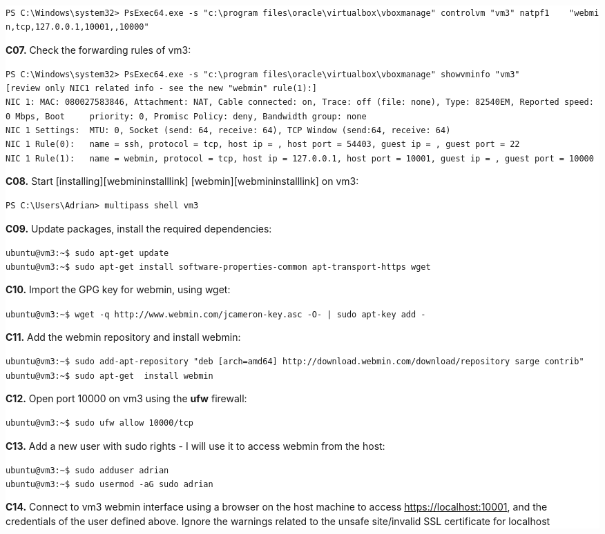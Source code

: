 ```
PS C:\Windows\system32> PsExec64.exe -s "c:\program files\oracle\virtualbox\vboxmanage" controlvm "vm3" natpf1    "webmin,tcp,127.0.0.1,10001,,10000"
```

__C07\.__ Check the forwarding rules of vm3:

```
PS C:\Windows\system32> PsExec64.exe -s "c:\program files\oracle\virtualbox\vboxmanage" showvminfo "vm3"
[review only NIC1 related info - see the new "webmin" rule(1):]
NIC 1: MAC: 080027583846, Attachment: NAT, Cable connected: on, Trace: off (file: none), Type: 82540EM, Reported speed: 0 Mbps, Boot     priority: 0, Promisc Policy: deny, Bandwidth group: none
NIC 1 Settings:  MTU: 0, Socket (send: 64, receive: 64), TCP Window (send:64, receive: 64)
NIC 1 Rule(0):   name = ssh, protocol = tcp, host ip = , host port = 54403, guest ip = , guest port = 22
NIC 1 Rule(1):   name = webmin, protocol = tcp, host ip = 127.0.0.1, host port = 10001, guest ip = , guest port = 10000
```

__C08\.__ Start [installing][webmininstalllink] [webmin][webmininstalllink] on vm3:

```
PS C:\Users\Adrian> multipass shell vm3
```

__C09\.__ Update packages, install the required dependencies:

```
ubuntu@vm3:~$ sudo apt-get update
ubuntu@vm3:~$ sudo apt-get install software-properties-common apt-transport-https wget
```

__C10\.__ Import the GPG key for webmin, using wget:

```
ubuntu@vm3:~$ wget -q http://www.webmin.com/jcameron-key.asc -O- | sudo apt-key add -
```

__C11\.__ Add the webmin repository and install webmin:

```
ubuntu@vm3:~$ sudo add-apt-repository "deb [arch=amd64] http://download.webmin.com/download/repository sarge contrib"
ubuntu@vm3:~$ sudo apt-get  install webmin
```

__C12\.__ Open port 10000 on vm3 using the __ufw__ firewall:

```
ubuntu@vm3:~$ sudo ufw allow 10000/tcp
```

__C13\.__ Add a new user with sudo rights - I will use it to access webmin from the host:

```
ubuntu@vm3:~$ sudo adduser adrian
ubuntu@vm3:~$ sudo usermod -aG sudo adrian
```

__C14\.__ Connect to vm3 webmin interface using a browser on the host machine to access <https://localhost:10001>, and the credentials of the user defined above. Ignore the warnings related to the unsafe site/invalid SSL certificate for localhost

